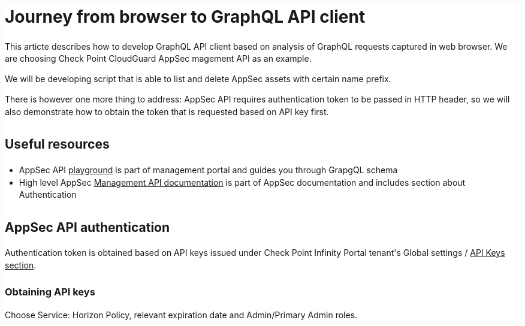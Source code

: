 # Journey from browser to GraphQL API client

This articte describes how to develop GraphQL API client 
based on analysis of GraphQL requests captured in web browser.
We are choosing Check Point CloudGuard AppSec magement API as an example.

We will be developing script that is able to list and delete
AppSec assets with certain name prefix.

There is however one more thing to address: AppSec API requires authentication token to be passed in HTTP header,
so we will also demonstrate how to obtain the token that is requested based on API key first.


## Useful resources
* AppSec API [playground](https://portal.checkpoint.com/dashboard/policy#/support/api/) is part of management portal and guides you through GrapgQL schema
* High level AppSec [Management API documentation](https://appsec-doc.inext.checkpoint.com/references/management-api) is part of AppSec documentation and includes section about Authentication


## AppSec API authentication

Authentication token is obtained based on API keys issued under Check Point Infinity Portal tenant's Global settings / [API Keys section](https://portal.checkpoint.com/dashboard/settings/api-keys).

### Obtaining API keys
Choose Service: Horizon Policy, relevant expiration date and Admin/Primary Admin roles.
